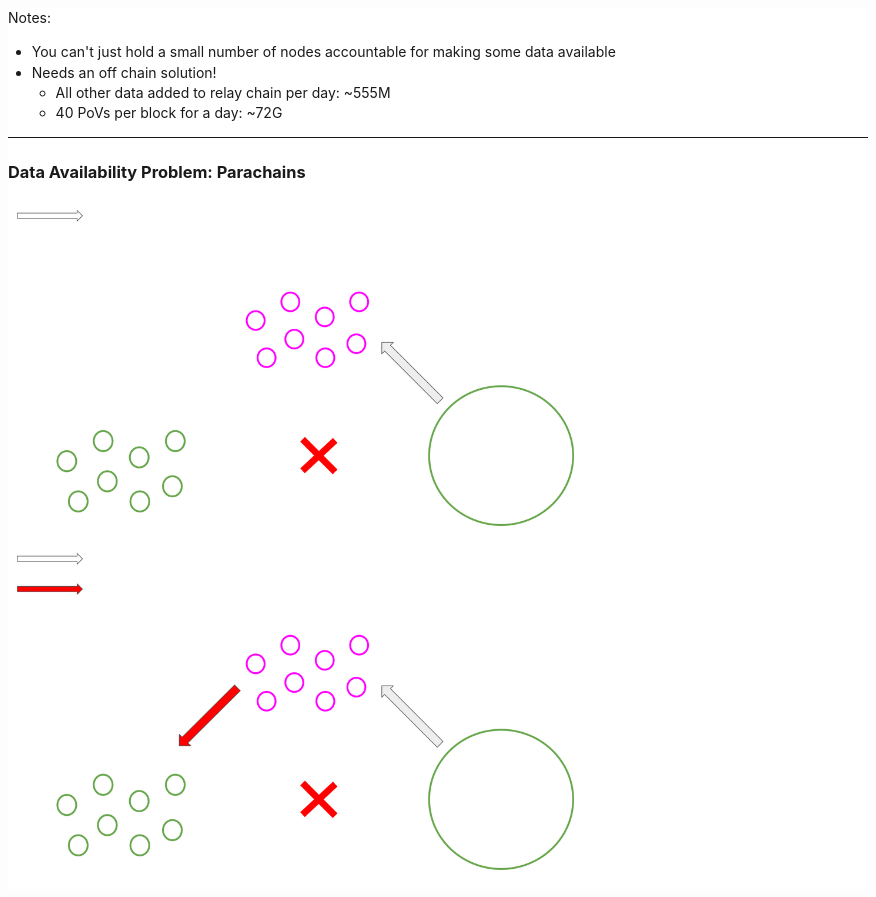 Notes:
- You can't just hold a small number of nodes accountable for making some data available
- Needs an off chain solution! 
    - All other data added to relay chain per day: ~555M
    - 40 PoVs per block for a day: ~72G

---

### Data Availability Problem: Parachains

<div class="r-stack">
<img src="../../../assets/img/7-Polkadot/Data_Availability/DA_Parachains_1.svg" style="width: 70%" />
<img src="../../../assets/img/7-Polkadot/Data_Availability/DA_Parachains_2.svg" style="width: 70%" />
